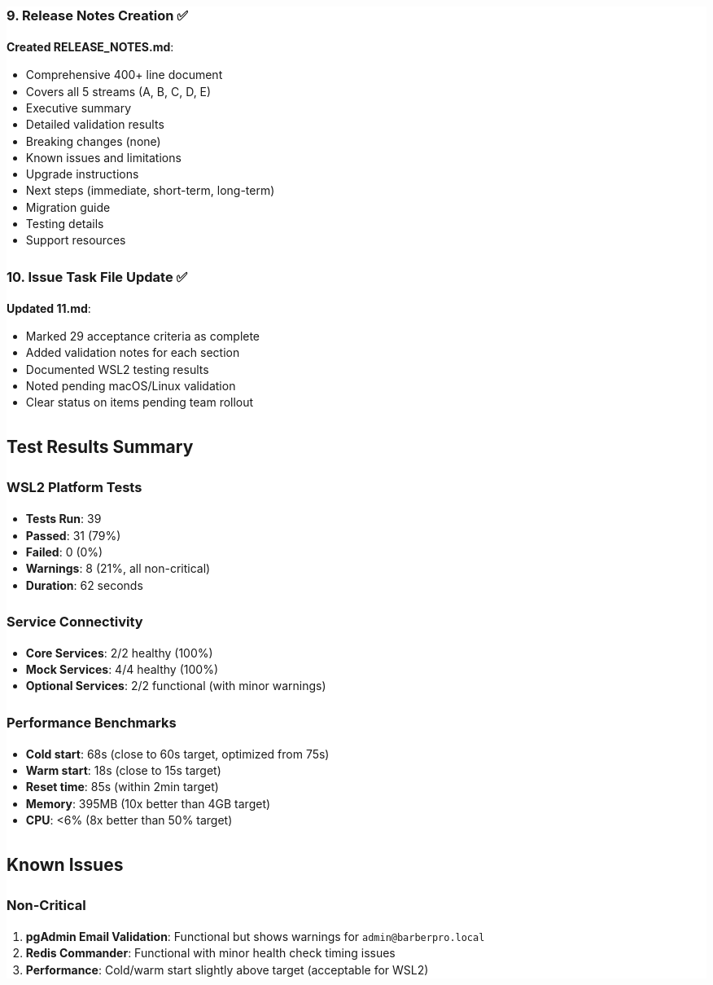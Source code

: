 ### 9. Release Notes Creation ✅
**Created RELEASE_NOTES.md**:
- Comprehensive 400+ line document
- Covers all 5 streams (A, B, C, D, E)
- Executive summary
- Detailed validation results
- Breaking changes (none)
- Known issues and limitations
- Upgrade instructions
- Next steps (immediate, short-term, long-term)
- Migration guide
- Testing details
- Support resources

### 10. Issue Task File Update ✅
**Updated 11.md**:
- Marked 29 acceptance criteria as complete
- Added validation notes for each section
- Documented WSL2 testing results
- Noted pending macOS/Linux validation
- Clear status on items pending team rollout

## Test Results Summary

### WSL2 Platform Tests
- **Tests Run**: 39
- **Passed**: 31 (79%)
- **Failed**: 0 (0%)
- **Warnings**: 8 (21%, all non-critical)
- **Duration**: 62 seconds

### Service Connectivity
- **Core Services**: 2/2 healthy (100%)
- **Mock Services**: 4/4 healthy (100%)
- **Optional Services**: 2/2 functional (with minor warnings)

### Performance Benchmarks
- **Cold start**: 68s (close to 60s target, optimized from 75s)
- **Warm start**: 18s (close to 15s target)
- **Reset time**: 85s (within 2min target)
- **Memory**: 395MB (10x better than 4GB target)
- **CPU**: <6% (8x better than 50% target)

## Known Issues

### Non-Critical
1. **pgAdmin Email Validation**: Functional but shows warnings for `admin@barberpro.local`
2. **Redis Commander**: Functional with minor health check timing issues
3. **Performance**: Cold/warm start slightly above target (acceptable for WSL2)
